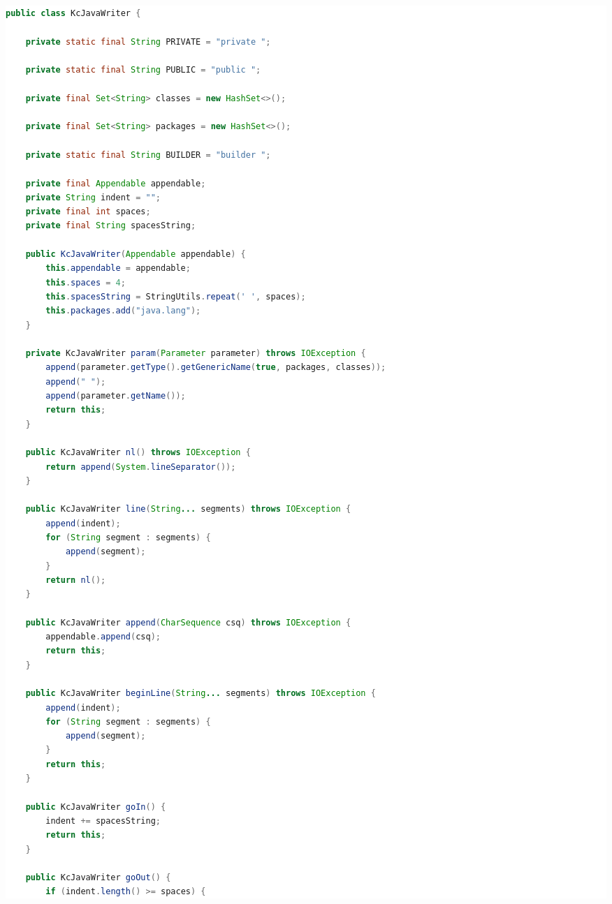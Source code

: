 ```java
public class KcJavaWriter {

    private static final String PRIVATE = "private ";

    private static final String PUBLIC = "public ";

    private final Set<String> classes = new HashSet<>();

    private final Set<String> packages = new HashSet<>();

    private static final String BUILDER = "builder ";

    private final Appendable appendable;
    private String indent = "";
    private final int spaces;
    private final String spacesString;

    public KcJavaWriter(Appendable appendable) {
        this.appendable = appendable;
        this.spaces = 4;
        this.spacesString = StringUtils.repeat(' ', spaces);
        this.packages.add("java.lang");
    }

    private KcJavaWriter param(Parameter parameter) throws IOException {
        append(parameter.getType().getGenericName(true, packages, classes));
        append(" ");
        append(parameter.getName());
        return this;
    }

    public KcJavaWriter nl() throws IOException {
        return append(System.lineSeparator());
    }

    public KcJavaWriter line(String... segments) throws IOException {
        append(indent);
        for (String segment : segments) {
            append(segment);
        }
        return nl();
    }

    public KcJavaWriter append(CharSequence csq) throws IOException {
        appendable.append(csq);
        return this;
    }

    public KcJavaWriter beginLine(String... segments) throws IOException {
        append(indent);
        for (String segment : segments) {
            append(segment);
        }
        return this;
    }

    public KcJavaWriter goIn() {
        indent += spacesString;
        return this;
    }

    public KcJavaWriter goOut() {
        if (indent.length() >= spaces) {
```
